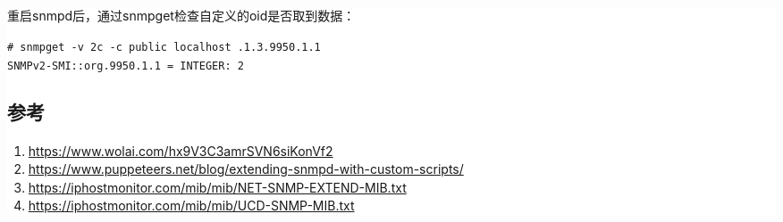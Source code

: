 重启snmpd后，通过snmpget检查自定义的oid是否取到数据：

```
# snmpget -v 2c -c public localhost .1.3.9950.1.1
SNMPv2-SMI::org.9950.1.1 = INTEGER: 2
```







## 参考 ##

1. https://www.wolai.com/hx9V3C3amrSVN6siKonVf2
2. https://www.puppeteers.net/blog/extending-snmpd-with-custom-scripts/
3. https://iphostmonitor.com/mib/mib/NET-SNMP-EXTEND-MIB.txt
4. https://iphostmonitor.com/mib/mib/UCD-SNMP-MIB.txt


